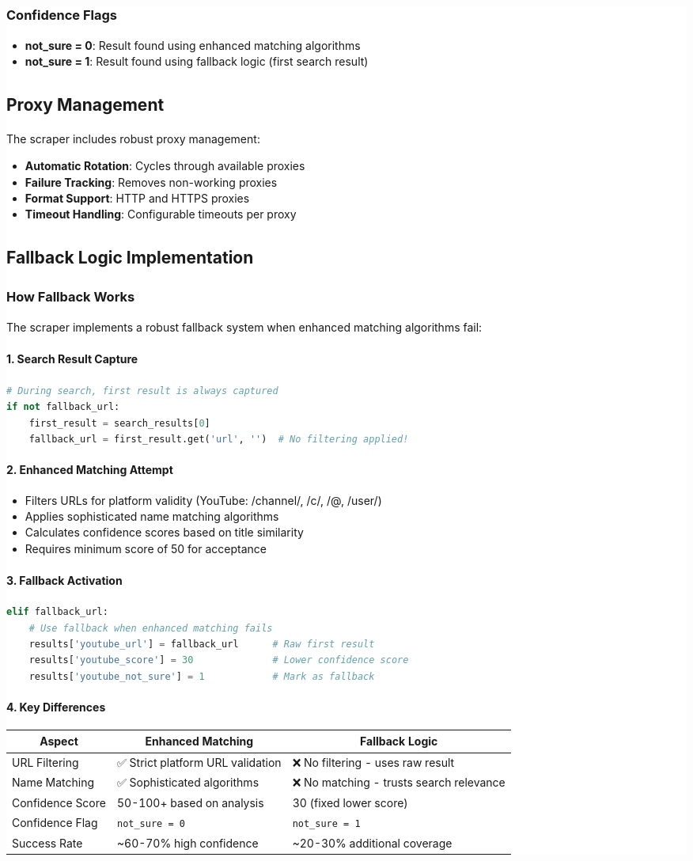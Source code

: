 ### Confidence Flags
- **not_sure = 0**: Result found using enhanced matching algorithms
- **not_sure = 1**: Result found using fallback logic (first search result)

##  Proxy Management

The scraper includes robust proxy management:
- **Automatic Rotation**: Cycles through available proxies
- **Failure Tracking**: Removes non-working proxies
- **Format Support**: HTTP and HTTPS proxies
- **Timeout Handling**: Configurable timeouts per proxy

##  Fallback Logic Implementation

### How Fallback Works

The scraper implements a robust fallback system when enhanced matching algorithms fail:

#### **1. Search Result Capture**
```python
# During search, first result is always captured
if not fallback_url:
    first_result = search_results[0]
    fallback_url = first_result.get('url', '')  # No filtering applied!
```

#### **2. Enhanced Matching Attempt**
- Filters URLs for platform validity (YouTube: /channel/, /c/, /@, /user/)
- Applies sophisticated name matching algorithms
- Calculates confidence scores based on title similarity
- Requires minimum score of 50 for acceptance

#### **3. Fallback Activation**
```python
elif fallback_url:
    # Use fallback when enhanced matching fails
    results['youtube_url'] = fallback_url      # Raw first result
    results['youtube_score'] = 30              # Lower confidence score
    results['youtube_not_sure'] = 1            # Mark as fallback
```

#### **4. Key Differences**
| Aspect | Enhanced Matching | Fallback Logic |
|--------|------------------|----------------|
| URL Filtering | ✅ Strict platform URL validation | ❌ No filtering - uses raw result |
| Name Matching | ✅ Sophisticated algorithms | ❌ No matching - trusts search relevance |
| Confidence Score | 50-100+ based on analysis | 30 (fixed lower score) |
| Confidence Flag | `not_sure = 0` | `not_sure = 1` |
| Success Rate | ~60-70% high confidence | ~20-30% additional coverage |
